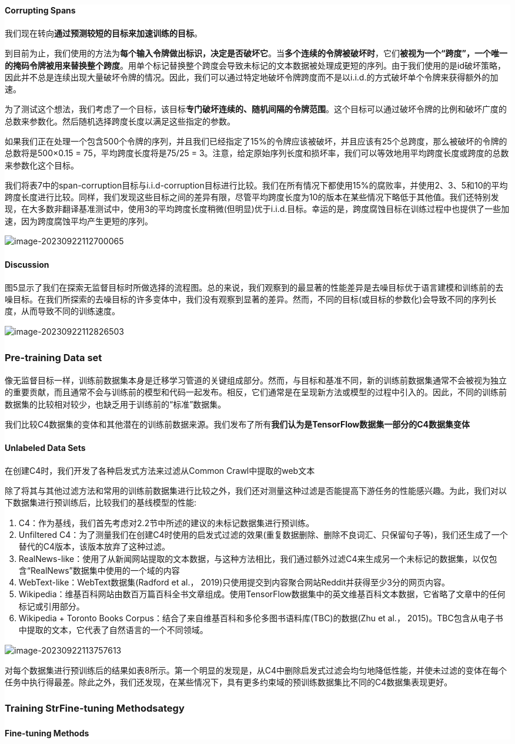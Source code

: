 #### Corrupting Spans

我们现在转向**通过预测较短的目标来加速训练的目标**。

到目前为止，我们使用的方法为**每个输入令牌做出标识，决定是否破坏它**。当**多个连续的令牌被破坏时**，它们**被视为一个“跨度”，一个唯一的掩码令牌被用来替换整个跨度**。用单个标记替换整个跨度会导致未标记的文本数据被处理成更短的序列。由于我们使用的是id破坏策略，因此并不总是连续出现大量破坏令牌的情况。因此，我们可以通过特定地破坏令牌跨度而不是以i.i.d.的方式破坏单个令牌来获得额外的加速。

为了测试这个想法，我们考虑了一个目标，该目标**专门破坏连续的、随机间隔的令牌范围**。这个目标可以通过破坏令牌的比例和破坏广度的总数来参数化。然后随机选择跨度长度以满足这些指定的参数。

如果我们正在处理一个包含500个令牌的序列，并且我们已经指定了15%的令牌应该被破坏，并且应该有25个总跨度，那么被破坏的令牌的总数将是500×0.15 = 75，平均跨度长度将是75/25 = 3。注意，给定原始序列长度和损坏率，我们可以等效地用平均跨度长度或跨度的总数来参数化这个目标。

我们将表7中的span-corruption目标与i.i.d-corruption目标进行比较。我们在所有情况下都使用15%的腐败率，并使用2、3、5和10的平均跨度长度进行比较。同样，我们发现这些目标之间的差异有限，尽管平均跨度长度为10的版本在某些情况下略低于其他值。我们还特别发现，在大多数非翻译基准测试中，使用3的平均跨度长度稍微(但明显)优于i.i.d.目标。幸运的是，跨度腐蚀目标在训练过程中也提供了一些加速，因为跨度腐蚀平均产生更短的序列。

![image-20230922112700065](C:\Users\阿超\AppData\Roaming\Typora\typora-user-images\image-20230922112700065.png)

#### Discussion

图5显示了我们在探索无监督目标时所做选择的流程图。总的来说，我们观察到的最显著的性能差异是去噪目标优于语言建模和训练前的去噪目标。在我们所探索的去噪目标的许多变体中，我们没有观察到显著的差异。然而，不同的目标(或目标的参数化)会导致不同的序列长度，从而导致不同的训练速度。

![image-20230922112826503](C:\Users\阿超\AppData\Roaming\Typora\typora-user-images\image-20230922112826503.png)

### Pre-training Data set

像无监督目标一样，训练前数据集本身是迁移学习管道的关键组成部分。然而，与目标和基准不同，新的训练前数据集通常不会被视为独立的重要贡献，而且通常不会与训练前的模型和代码一起发布。相反，它们通常是在呈现新方法或模型的过程中引入的。因此，不同的训练前数据集的比较相对较少，也缺乏用于训练前的“标准”数据集。

我们比较C4数据集的变体和其他潜在的训练前数据来源。我们发布了所有**我们认为是TensorFlow数据集一部分的C4数据集变体**

#### Unlabeled Data Sets

在创建C4时，我们开发了各种启发式方法来过滤从Common Crawl中提取的web文本

除了将其与其他过滤方法和常用的训练前数据集进行比较之外，我们还对测量这种过滤是否能提高下游任务的性能感兴趣。为此，我们对以下数据集进行预训练后，比较我们的基线模型的性能:

1. C4：作为基线，我们首先考虑对2.2节中所述的建议的未标记数据集进行预训练。
2. Unfiltered C4：为了测量我们在创建C4时使用的启发式过滤的效果(重复数据删除、删除不良词汇、只保留句子等)，我们还生成了一个替代的C4版本，该版本放弃了这种过滤。
3. RealNews-like：使用了从新闻网站提取的文本数据，与这种方法相比，我们通过额外过滤C4来生成另一个未标记的数据集，以仅包含“RealNews”数据集中使用的一个域的内容
4. WebText-like：WebText数据集(Radford et al.， 2019)只使用提交到内容聚合网站Reddit并获得至少3分的网页内容。
5. Wikipedia：维基百科网站由数百万篇百科全书文章组成。使用TensorFlow数据集中的英文维基百科文本数据，它省略了文章中的任何标记或引用部分。
6. Wikipedia + Toronto Books Corpus：结合了来自维基百科和多伦多图书语料库(TBC)的数据(Zhu et al.， 2015)。TBC包含从电子书中提取的文本，它代表了自然语言的一个不同领域。

![image-20230922113757613](C:\Users\阿超\AppData\Roaming\Typora\typora-user-images\image-20230922113757613.png)

对每个数据集进行预训练后的结果如表8所示。第一个明显的发现是，从C4中删除启发式过滤会均匀地降低性能，并使未过滤的变体在每个任务中执行得最差。除此之外，我们还发现，在某些情况下，具有更多约束域的预训练数据集比不同的C4数据集表现更好。

### Training StrFine-tuning Methodsategy

#### Fine-tuning Methods

